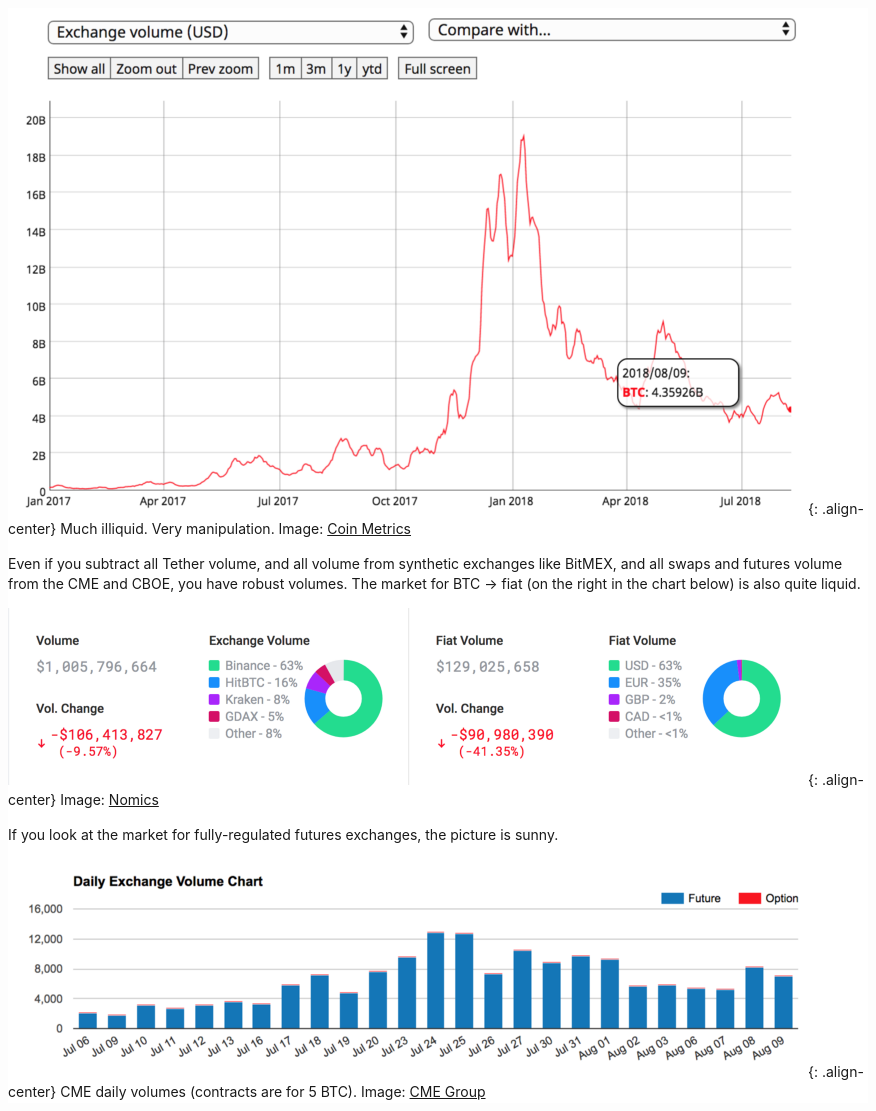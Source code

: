 ![](/assets/images/cy18/cy18q3m8/nc-4.png){: .align-center}
Much illiquid. Very manipulation. Image: [Coin Metrics](https://coinmetrics.io/charts/#assets=btc_log=false_roll=7_left=exchangeVolume_zoom=1483221885644.5312,1533772800000)

Even if you subtract all Tether volume, and all volume from synthetic exchanges like BitMEX, and all swaps and futures volume from the CME and CBOE, you have robust volumes. The market for BTC → fiat (on the right in the chart below) is also quite liquid.

![](/assets/images/cy18/cy18q3m8/nc-5.png){: .align-center}
Image: [Nomics](https://nomics.com/assets/btc-bitcoin)

If you look at the market for fully-regulated futures exchanges, the picture is sunny.

![](/assets/images/cy18/cy18q3m8/nc-6.png){: .align-center}
CME daily volumes (contracts are for 5 BTC). Image: [CME Group](https://www.cmegroup.com/trading/equity-index/us-index/bitcoin_quotes_volume_voi.html#tradeDate=20180809)
